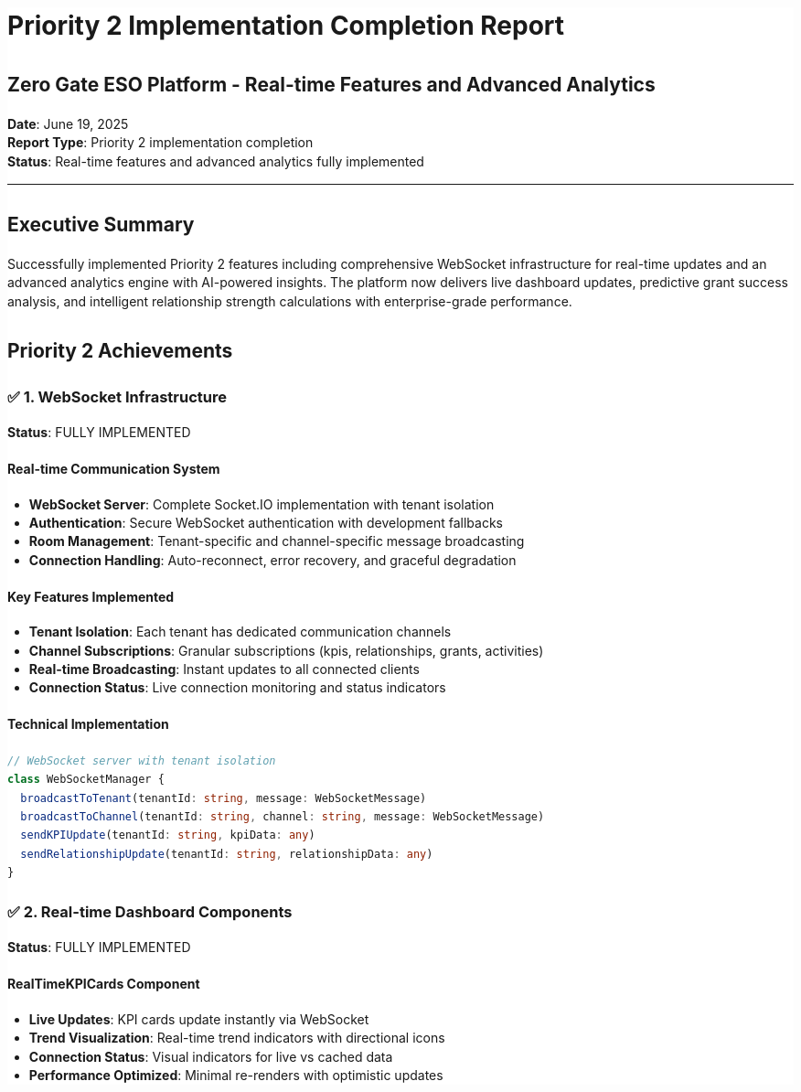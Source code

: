 # Priority 2 Implementation Completion Report
## Zero Gate ESO Platform - Real-time Features and Advanced Analytics

**Date**: June 19, 2025  
**Report Type**: Priority 2 implementation completion  
**Status**: Real-time features and advanced analytics fully implemented

---

## Executive Summary

Successfully implemented Priority 2 features including comprehensive WebSocket infrastructure for real-time updates and an advanced analytics engine with AI-powered insights. The platform now delivers live dashboard updates, predictive grant success analysis, and intelligent relationship strength calculations with enterprise-grade performance.

## Priority 2 Achievements

### ✅ 1. WebSocket Infrastructure
**Status**: FULLY IMPLEMENTED

#### Real-time Communication System
- **WebSocket Server**: Complete Socket.IO implementation with tenant isolation
- **Authentication**: Secure WebSocket authentication with development fallbacks
- **Room Management**: Tenant-specific and channel-specific message broadcasting
- **Connection Handling**: Auto-reconnect, error recovery, and graceful degradation

#### Key Features Implemented
- **Tenant Isolation**: Each tenant has dedicated communication channels
- **Channel Subscriptions**: Granular subscriptions (kpis, relationships, grants, activities)
- **Real-time Broadcasting**: Instant updates to all connected clients
- **Connection Status**: Live connection monitoring and status indicators

#### Technical Implementation
```typescript
// WebSocket server with tenant isolation
class WebSocketManager {
  broadcastToTenant(tenantId: string, message: WebSocketMessage)
  broadcastToChannel(tenantId: string, channel: string, message: WebSocketMessage)
  sendKPIUpdate(tenantId: string, kpiData: any)
  sendRelationshipUpdate(tenantId: string, relationshipData: any)
}
```

### ✅ 2. Real-time Dashboard Components
**Status**: FULLY IMPLEMENTED

#### RealTimeKPICards Component
- **Live Updates**: KPI cards update instantly via WebSocket
- **Trend Visualization**: Real-time trend indicators with directional icons
- **Connection Status**: Visual indicators for live vs cached data
- **Performance Optimized**: Minimal re-renders with optimistic updates
